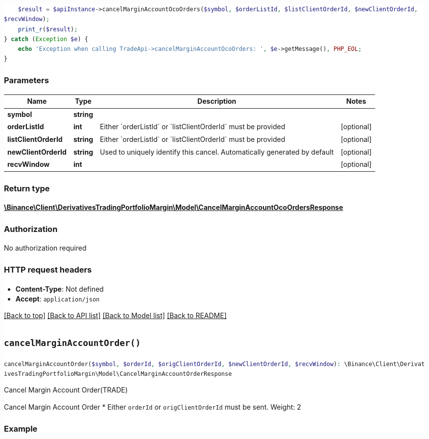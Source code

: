 ```php
    $result = $apiInstance->cancelMarginAccountOcoOrders($symbol, $orderListId, $listClientOrderId, $newClientOrderId, $recvWindow);
    print_r($result);
} catch (Exception $e) {
    echo 'Exception when calling TradeApi->cancelMarginAccountOcoOrders: ', $e->getMessage(), PHP_EOL;
}
```

### Parameters

| Name | Type | Description  | Notes |
| ------------- | ------------- | ------------- | ------------- |
| **symbol** | **string**|  | |
| **orderListId** | **int**| Either &#x60;orderListId&#x60; or &#x60;listClientOrderId&#x60; must be provided | [optional] |
| **listClientOrderId** | **string**| Either &#x60;orderListId&#x60; or &#x60;listClientOrderId&#x60; must be provided | [optional] |
| **newClientOrderId** | **string**| Used to uniquely identify this cancel. Automatically generated by default | [optional] |
| **recvWindow** | **int**|  | [optional] |

### Return type

[**\Binance\Client\DerivativesTradingPortfolioMargin\Model\CancelMarginAccountOcoOrdersResponse**](../Model/CancelMarginAccountOcoOrdersResponse.md)

### Authorization

No authorization required

### HTTP request headers

- **Content-Type**: Not defined
- **Accept**: `application/json`

[[Back to top]](#) [[Back to API list]](../../README.md#endpoints)
[[Back to Model list]](../../README.md#models)
[[Back to README]](../../README.md)

## `cancelMarginAccountOrder()`

```php
cancelMarginAccountOrder($symbol, $orderId, $origClientOrderId, $newClientOrderId, $recvWindow): \Binance\Client\DerivativesTradingPortfolioMargin\Model\CancelMarginAccountOrderResponse
```

Cancel Margin Account Order(TRADE)

Cancel Margin Account Order  * Either `orderId` or `origClientOrderId` must be sent.  Weight: 2

### Example
